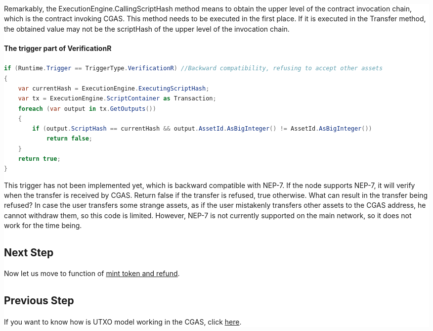 Remarkably, the ExecutionEngine.CallingScriptHash method means to obtain the upper level of the contract invocation chain, which is the contract invoking CGAS. This method needs to be executed in the first place. If it is executed in the Transfer method, the obtained value may not be the scriptHash of the upper level of the invocation chain.

#### The trigger part of VerificationR

```c#
if (Runtime.Trigger == TriggerType.VerificationR) //Backward compatibility, refusing to accept other assets
{
    var currentHash = ExecutionEngine.ExecutingScriptHash;
    var tx = ExecutionEngine.ScriptContainer as Transaction;
    foreach (var output in tx.GetOutputs())
    {
        if (output.ScriptHash == currentHash && output.AssetId.AsBigInteger() != AssetId.AsBigInteger())
            return false;
    }
    return true;
}
```

This trigger has not been implemented yet, which is backward compatible with NEP-7. If the node supports NEP-7, it will verify when the transfer is received by CGAS. Return false if the transfer is refused, true otherwise. What can result in the transfer being refused? In case the user transfers some strange assets, as if the user mistakenly transfers other assets to the CGAS address, he cannot withdraw them, so this code is limited. However, NEP-7 is not currently supported on the main network, so it does not work for the time being.

## Next Step
Now let us move to function of [mint token and refund](5_minttokens_and_refun.md).

## Previous Step
If you want to know how is UTXO model working in the CGAS, click [here](3_utxo_model.md).
